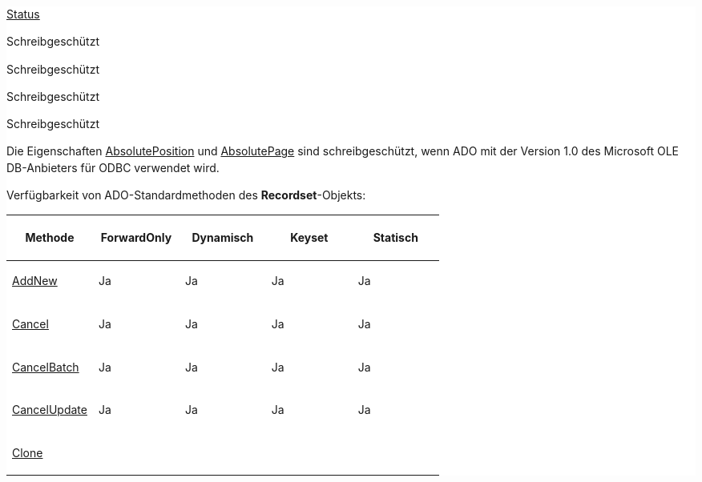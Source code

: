<tr class="odd">
<td><p><a href="status-property-ado-recordset.md">Status</a></p></td>
<td><p>Schreibgeschützt</p></td>
<td><p>Schreibgeschützt</p></td>
<td><p>Schreibgeschützt</p></td>
<td><p>Schreibgeschützt</p></td>
</tr>
</tbody>
</table>


Die Eigenschaften [AbsolutePosition](absoluteposition-property-ado.md) und [AbsolutePage](absolutepage-property-ado.md) sind schreibgeschützt, wenn ADO mit der Version 1.0 des Microsoft OLE DB-Anbieters für ODBC verwendet wird.

Verfügbarkeit von ADO-Standardmethoden des **Recordset**-Objekts:

<table>
<colgroup>
<col style="width: 20%" />
<col style="width: 20%" />
<col style="width: 20%" />
<col style="width: 20%" />
<col style="width: 20%" />
</colgroup>
<thead>
<tr class="header">
<th><p>Methode</p></th>
<th><p>ForwardOnly</p></th>
<th><p>Dynamisch</p></th>
<th><p>Keyset</p></th>
<th><p>Statisch</p></th>
</tr>
</thead>
<tbody>
<tr class="odd">
<td><p><a href="addnew-method-ado.md">AddNew</a></p></td>
<td><p>Ja</p></td>
<td><p>Ja</p></td>
<td><p>Ja</p></td>
<td><p>Ja</p></td>
</tr>
<tr class="even">
<td><p><a href="cancel-method-ado.md">Cancel</a></p></td>
<td><p>Ja</p></td>
<td><p>Ja</p></td>
<td><p>Ja</p></td>
<td><p>Ja</p></td>
</tr>
<tr class="odd">
<td><p><a href="cancelbatch-method-ado.md">CancelBatch</a></p></td>
<td><p>Ja</p></td>
<td><p>Ja</p></td>
<td><p>Ja</p></td>
<td><p>Ja</p></td>
</tr>
<tr class="even">
<td><p><a href="cancelupdate-method-ado.md">CancelUpdate</a></p></td>
<td><p>Ja</p></td>
<td><p>Ja</p></td>
<td><p>Ja</p></td>
<td><p>Ja</p></td>
</tr>
<tr class="odd">
<td><p><a href="clone-method-ado.md">Clone</a></p></td>